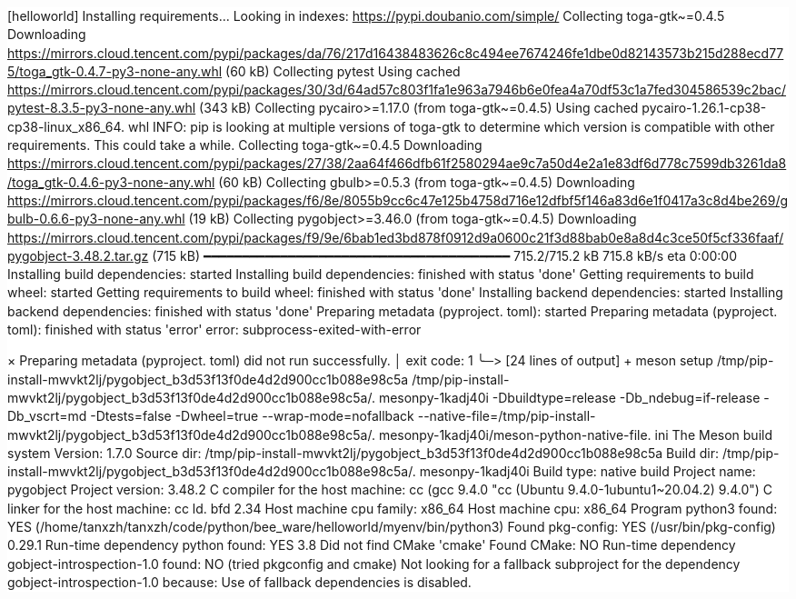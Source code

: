 [helloworld] Installing requirements...
Looking in indexes: https://pypi.doubanio.com/simple/
Collecting toga-gtk~=0.4.5
  Downloading https://mirrors.cloud.tencent.com/pypi/packages/da/76/217d16438483626c8c494ee7674246fe1dbe0d82143573b215d288ecd775/toga_gtk-0.4.7-py3-none-any.whl (60 kB)
Collecting pytest
  Using cached https://mirrors.cloud.tencent.com/pypi/packages/30/3d/64ad57c803f1fa1e963a7946b6e0fea4a70df53c1a7fed304586539c2bac/pytest-8.3.5-py3-none-any.whl (343 kB)
Collecting pycairo>=1.17.0 (from toga-gtk~=0.4.5)
  Using cached pycairo-1.26.1-cp38-cp38-linux_x86_64. whl
INFO: pip is looking at multiple versions of toga-gtk to determine which version is compatible with other requirements. This could take a while.
Collecting toga-gtk~=0.4.5
  Downloading https://mirrors.cloud.tencent.com/pypi/packages/27/38/2aa64f466dfb61f2580294ae9c7a50d4e2a1e83df6d778c7599db3261da8/toga_gtk-0.4.6-py3-none-any.whl (60 kB)
Collecting gbulb>=0.5.3 (from toga-gtk~=0.4.5)
  Downloading https://mirrors.cloud.tencent.com/pypi/packages/f6/8e/8055b9cc6c47e125b4758d716e12dfbf5f146a83d6e1f0417a3c8d4be269/gbulb-0.6.6-py3-none-any.whl (19 kB)
Collecting pygobject>=3.46.0 (from toga-gtk~=0.4.5)
  Downloading https://mirrors.cloud.tencent.com/pypi/packages/f9/9e/6bab1ed3bd878f0912d9a0600c21f3d88bab0e8a8d4c3ce50f5cf336faaf/pygobject-3.48.2.tar.gz (715 kB)
     ━━━━━━━━━━━━━━━━━━━━━━━━━━━━━━━━━━━━━━━━ 715.2/715.2 kB 715.8 kB/s eta 0:00:00
  Installing build dependencies: started
  Installing build dependencies: finished with status 'done'
  Getting requirements to build wheel: started
  Getting requirements to build wheel: finished with status 'done'
  Installing backend dependencies: started
  Installing backend dependencies: finished with status 'done'
  Preparing metadata (pyproject. toml): started
  Preparing metadata (pyproject. toml): finished with status 'error'
  error: subprocess-exited-with-error
  
  × Preparing metadata (pyproject. toml) did not run successfully.
  │ exit code: 1
  ╰─> [24 lines of output]
      + meson setup /tmp/pip-install-mwvkt2lj/pygobject_b3d53f13f0de4d2d900cc1b088e98c5a /tmp/pip-install-mwvkt2lj/pygobject_b3d53f13f0de4d2d900cc1b088e98c5a/. mesonpy-1kadj40i -Dbuildtype=release -Db_ndebug=if-release -Db_vscrt=md -Dtests=false -Dwheel=true --wrap-mode=nofallback --native-file=/tmp/pip-install-mwvkt2lj/pygobject_b3d53f13f0de4d2d900cc1b088e98c5a/. mesonpy-1kadj40i/meson-python-native-file. ini
      The Meson build system
      Version: 1.7.0
      Source dir: /tmp/pip-install-mwvkt2lj/pygobject_b3d53f13f0de4d2d900cc1b088e98c5a
      Build dir: /tmp/pip-install-mwvkt2lj/pygobject_b3d53f13f0de4d2d900cc1b088e98c5a/. mesonpy-1kadj40i
      Build type: native build
      Project name: pygobject
      Project version: 3.48.2
      C compiler for the host machine: cc (gcc 9.4.0 "cc (Ubuntu 9.4.0-1ubuntu1~20.04.2) 9.4.0")
      C linker for the host machine: cc ld. bfd 2.34
      Host machine cpu family: x86_64
      Host machine cpu: x86_64
      Program python3 found: YES (/home/tanxzh/tanxzh/code/python/bee_ware/helloworld/myenv/bin/python3)
      Found pkg-config: YES (/usr/bin/pkg-config) 0.29.1
      Run-time dependency python found: YES 3.8
      Did not find CMake 'cmake'
      Found CMake: NO
      Run-time dependency gobject-introspection-1.0 found: NO (tried pkgconfig and cmake)
      Not looking for a fallback subproject for the dependency gobject-introspection-1.0 because:
      Use of fallback dependencies is disabled.
      